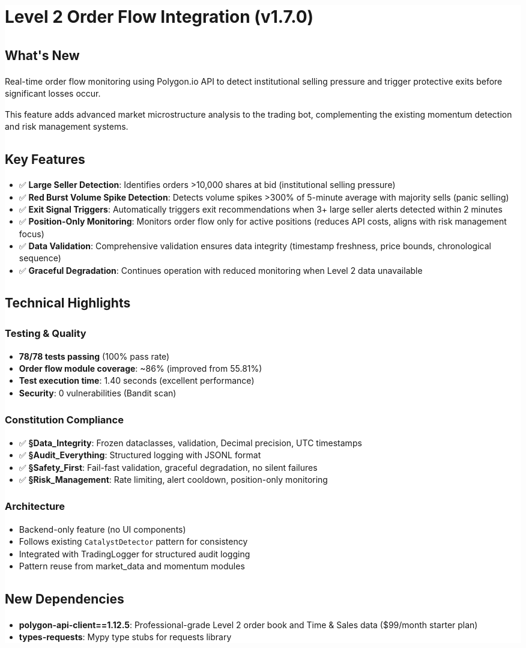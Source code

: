 # Level 2 Order Flow Integration (v1.7.0)

## What's New

Real-time order flow monitoring using Polygon.io API to detect institutional selling pressure and trigger protective exits before significant losses occur.

This feature adds advanced market microstructure analysis to the trading bot, complementing the existing momentum detection and risk management systems.

## Key Features

- ✅ **Large Seller Detection**: Identifies orders >10,000 shares at bid (institutional selling pressure)
- ✅ **Red Burst Volume Spike Detection**: Detects volume spikes >300% of 5-minute average with majority sells (panic selling)
- ✅ **Exit Signal Triggers**: Automatically triggers exit recommendations when 3+ large seller alerts detected within 2 minutes
- ✅ **Position-Only Monitoring**: Monitors order flow only for active positions (reduces API costs, aligns with risk management focus)
- ✅ **Data Validation**: Comprehensive validation ensures data integrity (timestamp freshness, price bounds, chronological sequence)
- ✅ **Graceful Degradation**: Continues operation with reduced monitoring when Level 2 data unavailable

## Technical Highlights

### Testing & Quality
- **78/78 tests passing** (100% pass rate)
- **Order flow module coverage**: ~86% (improved from 55.81%)
- **Test execution time**: 1.40 seconds (excellent performance)
- **Security**: 0 vulnerabilities (Bandit scan)

### Constitution Compliance
- ✅ **§Data_Integrity**: Frozen dataclasses, validation, Decimal precision, UTC timestamps
- ✅ **§Audit_Everything**: Structured logging with JSONL format
- ✅ **§Safety_First**: Fail-fast validation, graceful degradation, no silent failures
- ✅ **§Risk_Management**: Rate limiting, alert cooldown, position-only monitoring

### Architecture
- Backend-only feature (no UI components)
- Follows existing `CatalystDetector` pattern for consistency
- Integrated with TradingLogger for structured audit logging
- Pattern reuse from market_data and momentum modules

## New Dependencies

- **polygon-api-client==1.12.5**: Professional-grade Level 2 order book and Time & Sales data ($99/month starter plan)
- **types-requests**: Mypy type stubs for requests library
